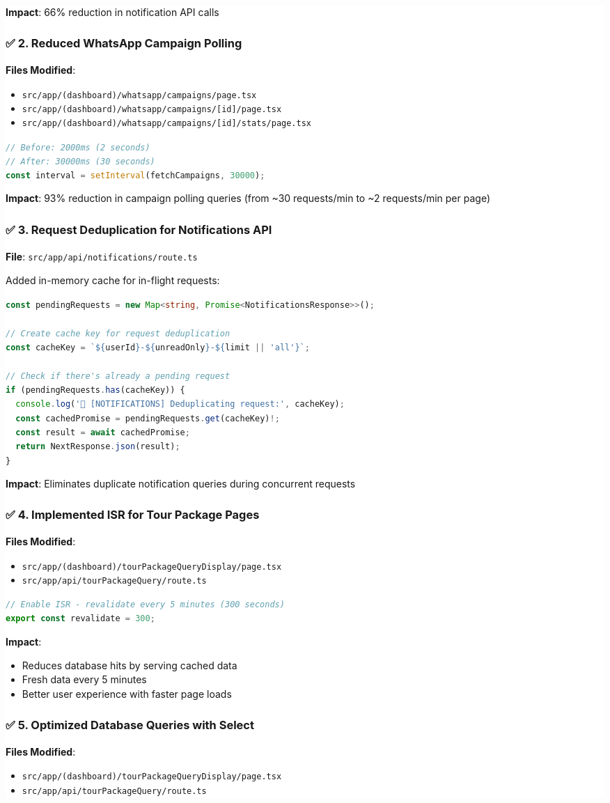 **Impact**: 66% reduction in notification API calls

### ✅ 2. Reduced WhatsApp Campaign Polling
**Files Modified**:
- `src/app/(dashboard)/whatsapp/campaigns/page.tsx`
- `src/app/(dashboard)/whatsapp/campaigns/[id]/page.tsx`
- `src/app/(dashboard)/whatsapp/campaigns/[id]/stats/page.tsx`

```typescript
// Before: 2000ms (2 seconds)
// After: 30000ms (30 seconds)
const interval = setInterval(fetchCampaigns, 30000);
```

**Impact**: 93% reduction in campaign polling queries (from ~30 requests/min to ~2 requests/min per page)

### ✅ 3. Request Deduplication for Notifications API
**File**: `src/app/api/notifications/route.ts`

Added in-memory cache for in-flight requests:

```typescript
const pendingRequests = new Map<string, Promise<NotificationsResponse>>();

// Create cache key for request deduplication
const cacheKey = `${userId}-${unreadOnly}-${limit || 'all'}`;

// Check if there's already a pending request
if (pendingRequests.has(cacheKey)) {
  console.log('🔄 [NOTIFICATIONS] Deduplicating request:', cacheKey);
  const cachedPromise = pendingRequests.get(cacheKey)!;
  const result = await cachedPromise;
  return NextResponse.json(result);
}
```

**Impact**: Eliminates duplicate notification queries during concurrent requests

### ✅ 4. Implemented ISR for Tour Package Pages
**Files Modified**:
- `src/app/(dashboard)/tourPackageQueryDisplay/page.tsx`
- `src/app/api/tourPackageQuery/route.ts`

```typescript
// Enable ISR - revalidate every 5 minutes (300 seconds)
export const revalidate = 300;
```

**Impact**: 
- Reduces database hits by serving cached data
- Fresh data every 5 minutes
- Better user experience with faster page loads

### ✅ 5. Optimized Database Queries with Select
**Files Modified**:
- `src/app/(dashboard)/tourPackageQueryDisplay/page.tsx`
- `src/app/api/tourPackageQuery/route.ts`
